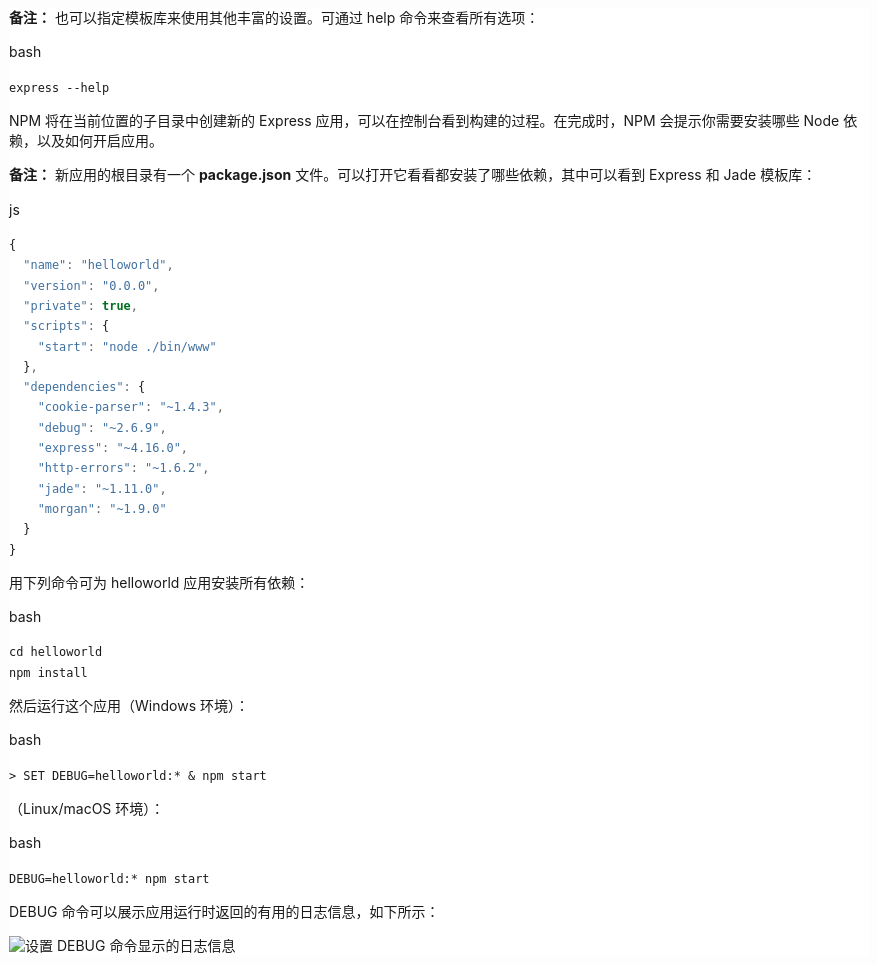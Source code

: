 **备注：** 也可以指定模板库来使用其他丰富的设置。可通过 help 命令来查看所有选项：

bash

```
express --help
```

NPM 将在当前位置的子目录中创建新的 Express 应用，可以在控制台看到构建的过程。在完成时，NPM 会提示你需要安装哪些 Node 依赖，以及如何开启应用。

**备注：** 新应用的根目录有一个 **package.json** 文件。可以打开它看看都安装了哪些依赖，其中可以看到 Express 和 Jade 模板库：

js

```js
{
  "name": "helloworld",
  "version": "0.0.0",
  "private": true,
  "scripts": {
    "start": "node ./bin/www"
  },
  "dependencies": {
    "cookie-parser": "~1.4.3",
    "debug": "~2.6.9",
    "express": "~4.16.0",
    "http-errors": "~1.6.2",
    "jade": "~1.11.0",
    "morgan": "~1.9.0"
  }
}
```

用下列命令可为 helloworld 应用安装所有依赖：

bash

```
cd helloworld
npm install
```

然后运行这个应用（Windows 环境）：

bash

```
> SET DEBUG=helloworld:* & npm start
```

（Linux/macOS 环境）：

bash

```
DEBUG=helloworld:* npm start
```

DEBUG 命令可以展示应用运行时返回的有用的日志信息，如下所示：

![设置 DEBUG 命令显示的日志信息](/zh-CN/docs/Learn_web_development/Extensions/Server-side/Express_Nodejs/development_environment/debug.png)
